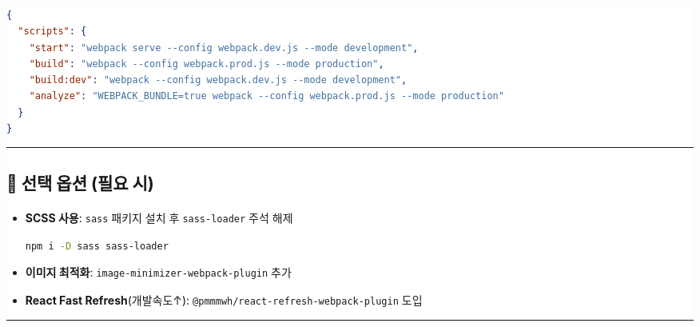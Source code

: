 ```json
{
  "scripts": {
    "start": "webpack serve --config webpack.dev.js --mode development",
    "build": "webpack --config webpack.prod.js --mode production",
    "build:dev": "webpack --config webpack.dev.js --mode development",
    "analyze": "WEBPACK_BUNDLE=true webpack --config webpack.prod.js --mode production"
  }
}
```

---

## 🔎 선택 옵션 (필요 시)

* **SCSS 사용**: `sass` 패키지 설치 후 `sass-loader` 주석 해제

  ```bash
  npm i -D sass sass-loader
  ```
* **이미지 최적화**: `image-minimizer-webpack-plugin` 추가
* **React Fast Refresh**(개발속도↑): `@pmmmwh/react-refresh-webpack-plugin` 도입

---
